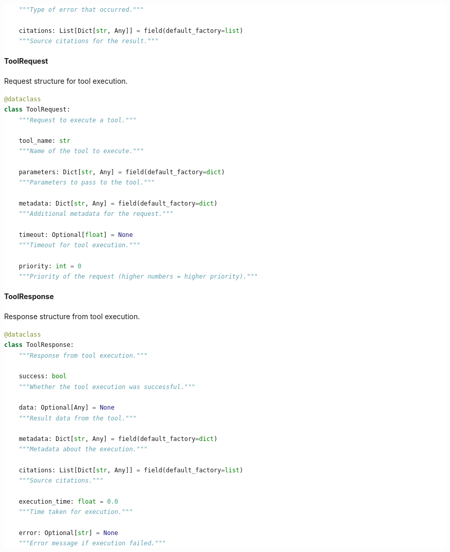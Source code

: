 ```python
    """Type of error that occurred."""

    citations: List[Dict[str, Any]] = field(default_factory=list)
    """Source citations for the result."""
```

#### ToolRequest
Request structure for tool execution.

```python
@dataclass
class ToolRequest:
    """Request to execute a tool."""

    tool_name: str
    """Name of the tool to execute."""

    parameters: Dict[str, Any] = field(default_factory=dict)
    """Parameters to pass to the tool."""

    metadata: Dict[str, Any] = field(default_factory=dict)
    """Additional metadata for the request."""

    timeout: Optional[float] = None
    """Timeout for tool execution."""

    priority: int = 0
    """Priority of the request (higher numbers = higher priority)."""
```

#### ToolResponse
Response structure from tool execution.

```python
@dataclass
class ToolResponse:
    """Response from tool execution."""

    success: bool
    """Whether the tool execution was successful."""

    data: Optional[Any] = None
    """Result data from the tool."""

    metadata: Dict[str, Any] = field(default_factory=dict)
    """Metadata about the execution."""

    citations: List[Dict[str, Any]] = field(default_factory=list)
    """Source citations."""

    execution_time: float = 0.0
    """Time taken for execution."""

    error: Optional[str] = None
    """Error message if execution failed."""
```
